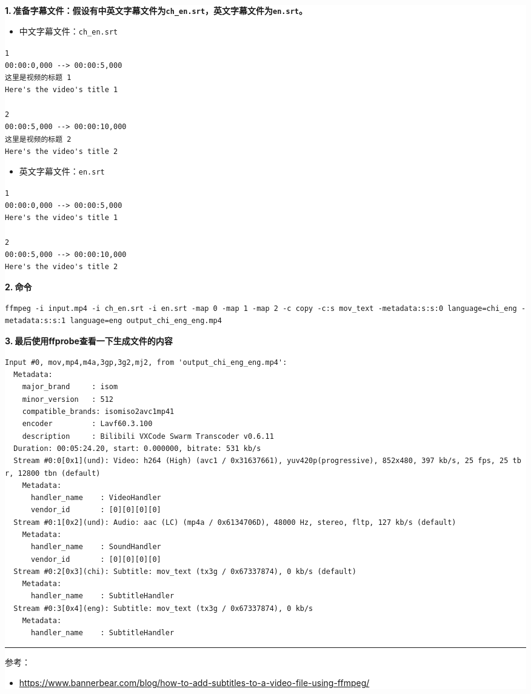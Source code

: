 **1. 准备字幕文件：假设有中英文字幕文件为`ch_en.srt`，英文字幕文件为`en.srt`。**

- 中文字幕文件：`ch_en.srt`
```
1
00:00:0,000 --> 00:00:5,000
这里是视频的标题 1
Here's the video's title 1

2
00:00:5,000 --> 00:00:10,000 
这里是视频的标题 2
Here's the video's title 2
```

- 英文字幕文件：`en.srt`
```
1
00:00:0,000 --> 00:00:5,000
Here's the video's title 1

2
00:00:5,000 --> 00:00:10,000 
Here's the video's title 2
```


**2. 命令**

```shell
ffmpeg -i input.mp4 -i ch_en.srt -i en.srt -map 0 -map 1 -map 2 -c copy -c:s mov_text -metadata:s:s:0 language=chi_eng -metadata:s:s:1 language=eng output_chi_eng_eng.mp4
```

**3. 最后使用ffprobe查看一下生成文件的内容**
```shell
Input #0, mov,mp4,m4a,3gp,3g2,mj2, from 'output_chi_eng_eng.mp4':
  Metadata:
    major_brand     : isom
    minor_version   : 512
    compatible_brands: isomiso2avc1mp41
    encoder         : Lavf60.3.100
    description     : Bilibili VXCode Swarm Transcoder v0.6.11
  Duration: 00:05:24.20, start: 0.000000, bitrate: 531 kb/s
  Stream #0:0[0x1](und): Video: h264 (High) (avc1 / 0x31637661), yuv420p(progressive), 852x480, 397 kb/s, 25 fps, 25 tbr, 12800 tbn (default)
    Metadata:
      handler_name    : VideoHandler
      vendor_id       : [0][0][0][0]
  Stream #0:1[0x2](und): Audio: aac (LC) (mp4a / 0x6134706D), 48000 Hz, stereo, fltp, 127 kb/s (default)
    Metadata:
      handler_name    : SoundHandler
      vendor_id       : [0][0][0][0]
  Stream #0:2[0x3](chi): Subtitle: mov_text (tx3g / 0x67337874), 0 kb/s (default)
    Metadata:
      handler_name    : SubtitleHandler
  Stream #0:3[0x4](eng): Subtitle: mov_text (tx3g / 0x67337874), 0 kb/s
    Metadata:
      handler_name    : SubtitleHandler
```

---------
参考：
- https://www.bannerbear.com/blog/how-to-add-subtitles-to-a-video-file-using-ffmpeg/